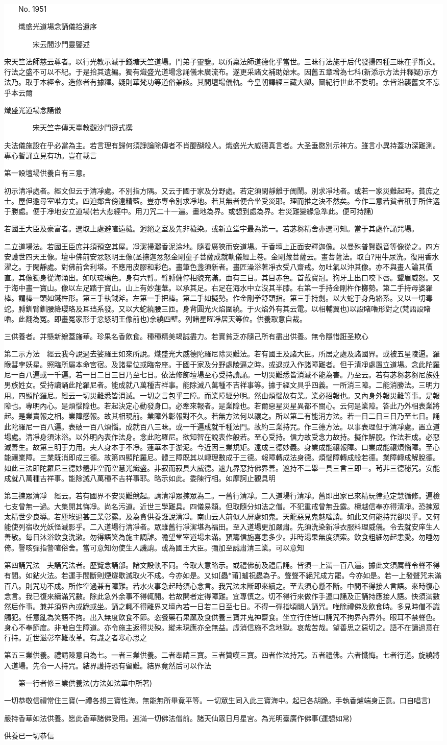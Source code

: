 ﻿　　No. 1951

　　熾盛光道場念誦儀拾遺序

　　　　宋云間沙門靈鑒述


宋天竺法師慈云尊者。以行光教示滅于錢塘天竺道場。門弟子靈鑒。以所稟法師道德化乎當世。三昧行法施于后代發揚四種三昧在乎斯文。行法之盛不可以不紀。于是拾其遺編。獨有熾盛光道場念誦儀未廣流布。遂更采諸文補助始末。因舊五章增為七科(新添示方法并釋疑)示方法乃。取于本經令。造修者有據釋。疑則華梵功等道俗兼該。其間壇場儀軌。今皇朝譯經三藏大卿。圖紀行世此不委明。余皆沿襲舊文不忘乎本云爾

熾盛光道場念誦儀

　　　　宋天竺寺傳天臺教觀沙門遵式撰


夫法儀施設在乎必當為主。若言理有歸何須諍論除傳者不肖醍醐殺人。熾盛光大威德真言者。大圣垂愍別示神方。雖言小異持蓋功深難測。專心暫誦立見有功。豈在載言

第一設壇場供養自有三意。

初示清凈處者。經文但云于清凈處。不別指方隅。又云于國于家及分野處。若定須閑靜離于阓鬧。別求凈地者。或若一家災難起時。貧庶之士。屋但逾尋室唯方丈。四迫鄰含傍遠精藍。豈亦專令別求凈地。若其無者便合坐受災耶。理而推之決不然矣。今作二意若貧者秖于所住選于勝處。便于凈地安立道場(若大悲經中。用刀咒二十一遍。畫地為界。或想到處為界。若災難變緣急準此。便可持誦)

若國王大臣及豪富者。選取上處避喧遠穢。迥絕之室及先非穢染。或新立堂宇最為第一。若苾芻精舍亦選可知。當于其處作誦咒場。

二立道場法。若國王臣庶并須預空其屋。凈潔掃灑香泥涂地。隨看廣狹而安道場。于香壇上正面安釋迦像。以曼殊普賢觀音等像從之。四方安護世四天王像。壇中佛前安忿怒明王像(圣捺迦忿怒金剛童子菩薩成就軌儀經上卷。金剛藏菩薩云。畫菩薩法。取白?用牛尿洗。復用香水濯之。于閑靜處。對佛前舍利塔。不應用皮膠和彩色。畫筆色盞須新者。畫匠澡浴著凈衣受八齋戒。勿吐氣以沖其像。亦不與畫人論其價直。其像獨身從海涌出。如吠琉璃色。身有六臂。臂膊傭停相貌充滿。面有三目。其目赤色。首戴寶冠。狗牙上出口咬下唇。顰眉威怒。又于海中畫一寶山。像以左足踏于寶山。山上有妙蓮華。以承其足。右足在海水中立沒其半膝。右第一手持金剛杵作擲勢。第二手持母婆羅棒。謂棒一頭如鐵杵形。第三手執鉞斧。左第一手把棒。第二手如擬勢。作金剛拳舒頭指。第三手持劍。以大蛇于身角絡系。又以一切毒蛇。膊釧臂釧腰絳瓔珞及耳珰系發。又以大蛇繞腰三匝。身背圓光火焰圍繞。于火焰外有其云電。以相輔翼也)以設睹嚕形對之(梵語設睹嚕。此翻為冤。即畫冤家形于忿怒明王像前也)余繞四壁。列諸星曜凈居天等位。供養取意自裁。

三供養者。并懸新繒蓋旛華。珍果名香飲食。種種精美竭誠盡力。若實貧乏亦隨己所有盡出供養。無令隱惜誑圣欺心

第二示方法　經云我今說過去娑羅王如來所說。熾盛光大威德陀羅尼除災難法。若有國王及諸大臣。所居之處及諸國界。或被五星陵逼。羅睺彗孛妖星。照臨所屬本命宮宿。及諸星位或臨帝座。于國于家及分野處陵逼之時。或退或入作諸障難者。但于清凈處置立道場。念此陀羅尼一百八遍或一千遍。若一日二日三日乃至七日。依法修飾壇場至心受持讀誦。一切災難悉皆消滅不能為害。乃至云。若有苾芻苾芻尼族姓男族姓女。受持讀誦此陀羅尼者。能成就八萬種吉祥事。能除滅八萬種不吉祥事等。據于經文具乎四義。一所消三障。二能消勝法。三明力用。四顯陀羅尼。經云一切災難悉皆消滅。一切之言包乎三障。而業障經分明。然由煩惱故有業。業必招報也。又內身外報災難等事。是報障也。專明內心。是煩惱障也。若起決定心動發身口。必牽來報者。是業障也。若爾惡星災星異都不關心。云何是業障。答此乃外相表業將起。是業責報之相。業障感報。故其相現前。業障外彰報對不久。若無方法何以禳之。所以第二有能消方法。若一日二日三日乃至七日。誦此陀羅尼一百八遍。表破一百八煩惱。成就百八三昧。或一千遍成就千種法門。故約三業持咒。作三德方法。以事表理但于清凈處。置立道場處。清凈身須沐浴。以外明內表作法身。念此陀羅尼。欲知智在說表作般若。至心受持。信力故受念力故持。擬作解脫。作法若成。必惡滅善生。故第三明于力用。夫人身本于不凈。蓮華本于淤泥。今近因三業規矩。遠成三德妙義。身業成能禳報障。口業成能禳煩惱障。至心能禳業障。三業既消即成三德。故第四顯陀羅尼。體三障既其以轉理數成于三德。報障轉成法身德。煩惱障轉成般若德。業障轉成解脫德。如此三法即陀羅尼三德妙體非空而空慧光熾盛。非寂而寂具大威德。遮九界惡持佛界善。遮持不二舉一具三言三即一。茍非三德秘咒。安能成就八萬種吉祥事。能除滅八萬種不吉祥事耶。略示如此。委陳行相。如摩訶止觀具明

第三揀眾清凈　經云。若有國界不安災難競起。請清凈眾揀眾為二。一舊行清凈。二入道場行清凈。舊即出家已來精玩律范定慧循修。遍檢七支曾無一過。大集開其悔凈。尚名污道。近世三學難具。四儀易頹。但取隨分如法之僧。不犯重戒曾無丑露。檀越信奉亦得清凈。恐揀眾太精世少良導。若塵埃過甚三業彰露。及為貪供養誑說清凈。南山云人前似人屏處如鬼。天龍惡見鬼魅嗤誚。如此又何能持咒卻災乎。又何能使列宿收光妖怪滅影乎。二入道場行清凈者。眾雖舊行凈潔堪為福田。至入道場更加嚴肅。先須洗染新凈衣服料理威儀。令去就安庠生人善敬。每日沐浴飲食洗漱。勿得語笑為施主調謔。瞻望堂室道場未滿。預籌信施喜恚多少。非時湯果無度須索。飲食粗細勿起恚愛。勿睡勿倚。謦咳彈指警喧俗舍。當可意知勿使生人譏誚。或為國王大臣。彌加至誠肅清三業。可以意知

第四誦咒法　夫誦咒法者。歷覽念誦部。諸文設軌不同。今取大意略示。或禮佛前及禮后誦。皆須一上滿一百八遍。據此文須厲聲令聲不得有間。如鉆火法。若運手間斷則煙燧歇滅取火不成。今亦如是。又如[蟲*莆]蠦祝蟲為子。聲聲不絕咒成方罷。今亦如是。若一上發聲咒未滿百八。則咒功不成。所作空過兼有障難。若水火事急起時須心念言。我咒法未斷即來續之。至去須心懸不斷。中間不得接人言語。來時復心念言。我已復來續滿咒數。除此急外余事不得輒開。若故開者定得障難。宜專慎之。切不得行來做作手運口誦及正誦持應接人語。快須滿數然后作事。兼并須界內或跪或坐。誦之輒不得離界又壇內若一日若二日至七日。不得一彈指頃闕人誦咒。唯除禮佛及飲食時。多見時僧不識觸犯。任意亂為笑語不拘。出入無度飲食不節。恣餐藥石果蓏及食供養三寶并鬼神齋食。坐立行住皆口誦咒不拘界內界外。眼耳不禁聲色。身心不奉節度。非唯自生障道。亦令施主返得災殃。縱未現應亦全無益。虛消信施不念地獄。哀哉苦哉。望善思之惡切之。語不在讀過意在行持。近世滋彰卒難改革。有識之者寒心思之

第五三業供養。禮請陳意自為七。一者三業供養。二者奉請三寶。三者贊嘆三寶。四者作法持咒。五者禮佛。六者懺悔。七者行道。旋繞將入道場。先令一人持咒。結界護持恐有留難。結界竟然后可以作法

　　第一行者修三業供養法(方法如法華中所著)

一切恭敬信禮常住三寶(一禮各想三寶性海。無能無所畢竟平等。一切眾生同入此三寶海中。起已各胡跪。手執香爐端身正意。口自唱言)

嚴持香華如法供養。愿此香華諸佛受用。遍滿一切佛法僧前。諸天仙眾日月星宮。為光明臺廣作佛事(運想如常)

供養已一切恭信
